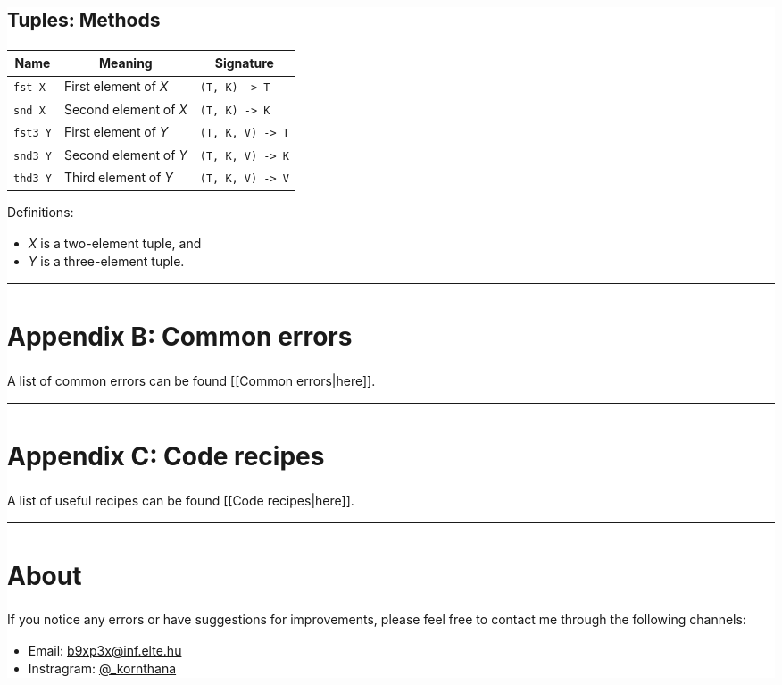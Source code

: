 ## Tuples: Methods

| Name                  | Meaning               | Signature                     |
| --------------------- | --------------------- | ----------------------------- |
| <nobr>`fst X`</nobr>  | First element of $X$  | <nobr>`(T, K) -> T`</nobr>    |
| <nobr>`snd X`</nobr>  | Second element of $X$ | <nobr>`(T, K) -> K`</nobr>    |
| <nobr>`fst3 Y`</nobr> | First element of $Y$  | <nobr>`(T, K, V) -> T`</nobr> |
| <nobr>`snd3 Y`</nobr> | Second element of $Y$ | <nobr>`(T, K, V) -> K`</nobr> |
| <nobr>`thd3 Y`</nobr> | Third element of $Y$  | <nobr>`(T, K, V) -> V`</nobr> |

Definitions:
- $X$ is a two-element tuple, and
- $Y$ is a three-element tuple.

---

# Appendix B: Common errors

A list of common errors can be found [[Common errors|here]].

---

# Appendix C: Code recipes

A list of useful recipes can be found [[Code recipes|here]].

---

# About

If you notice any errors or have suggestions for improvements, please feel free to contact me through the following channels:
- Email: b9xp3x@inf.elte.hu
- Instragram: [@_kornthana](https://www.instagram.com/_kornthana/)

[^1]: It will throw a run-time error when invoked with a negative power.
[^2]: Unlike integers, it will not throw a run-time error when invoked with a negative power.
[^3]: It will throw a run-time error if index is out of range.
[^4]: It will throw a run-time error if invoked on an empty list.